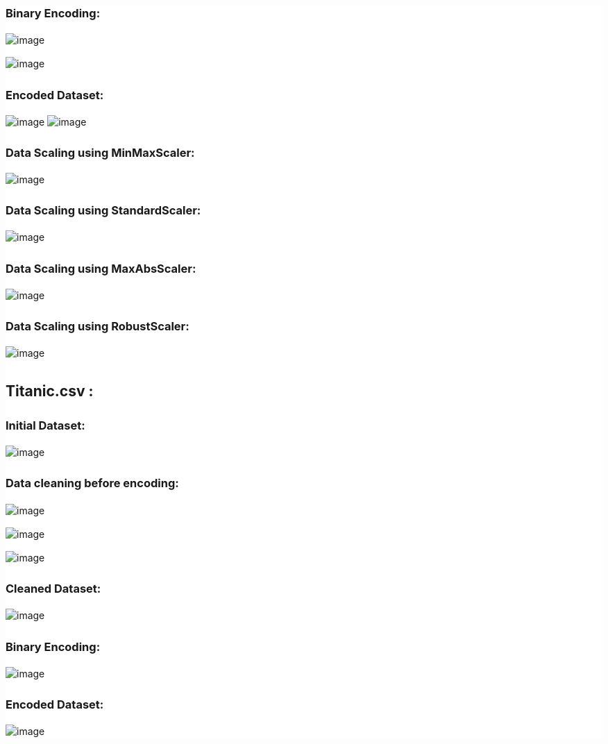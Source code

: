 ### Binary Encoding:
![image](https://user-images.githubusercontent.com/113017853/195595339-36284dcf-7055-4f90-87a9-29ee22cb9fc0.png)

![image](https://user-images.githubusercontent.com/113017853/195595371-d721c77f-b9d2-4d6b-b2fc-e4c0daf1c3c0.png)

### Encoded Dataset:
![image](https://user-images.githubusercontent.com/113017853/195595456-a42218d6-ef59-4103-8ac5-89b93db050bc.png)
![image](https://user-images.githubusercontent.com/113017853/195595551-64343355-8929-4c02-ac05-42e2aae1a0bd.png)

### Data Scaling using MinMaxScaler:
![image](https://user-images.githubusercontent.com/113017853/195595643-0e513edc-9e7c-4d98-b033-406eac0a5bb0.png)

### Data Scaling using StandardScaler:
![image](https://user-images.githubusercontent.com/113017853/195595766-983ca442-b66a-434e-8014-788ca52193ca.png)

### Data Scaling using MaxAbsScaler:
![image](https://user-images.githubusercontent.com/113017853/195595976-4bbab22f-963e-4102-910f-d5b3d3e45956.png)

### Data Scaling using RobustScaler:
![image](https://user-images.githubusercontent.com/113017853/195596114-f3de9eaf-8d7f-4610-a773-638fac5a3e73.png)
## Titanic.csv :
### Initial Dataset:
![image](https://user-images.githubusercontent.com/113017853/195596339-7eac8594-96e8-47ff-8205-2203dc0e059c.png)

### Data cleaning before encoding:
![image](https://user-images.githubusercontent.com/113017853/195596447-5520c31e-72e2-4ace-ac5a-e4cc8c716006.png)

![image](https://user-images.githubusercontent.com/113017853/195596487-bf87dfc5-4f27-4956-ab65-bc57f2942c90.png)

![image](https://user-images.githubusercontent.com/113017853/195596555-4da2169a-5032-47fa-b7f5-deff5c9bfd1a.png)

### Cleaned Dataset:
![image](https://user-images.githubusercontent.com/113017853/195597044-77bf8faf-295e-43f0-9bdb-5f7014cbcae5.png)

### Binary Encoding:
![image](https://user-images.githubusercontent.com/113017853/195597159-807d178a-6d41-4399-99ce-b143551d5105.png)

### Encoded Dataset:
![image](https://user-images.githubusercontent.com/113017853/195597303-1b3f2487-0253-4e0c-8eba-d102d674b508.png)
